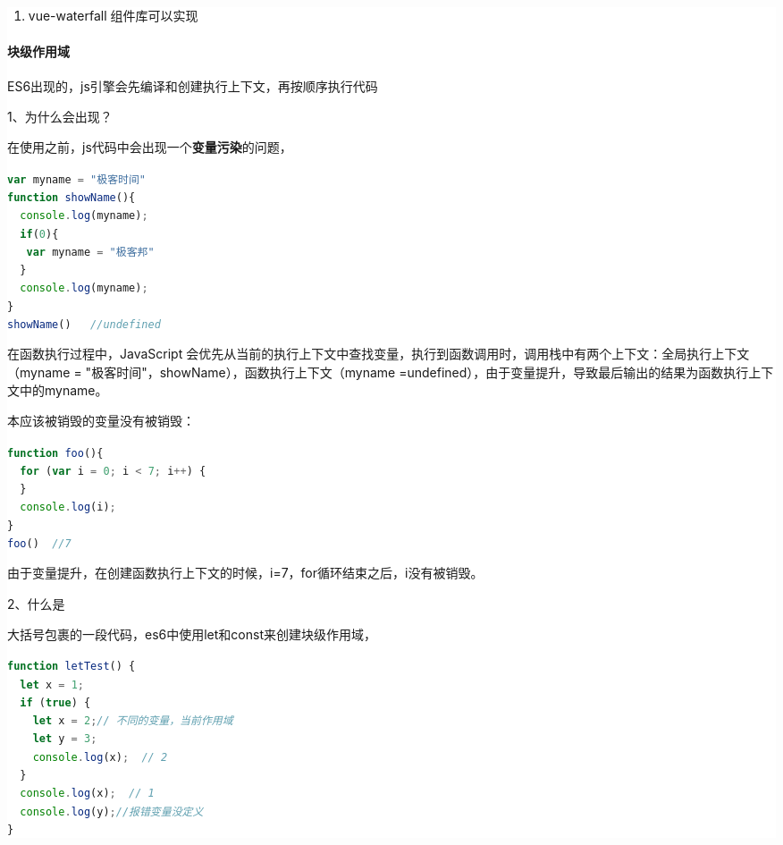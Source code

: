 1. vue-waterfall 组件库可以实现



#### 块级作用域

ES6出现的，js引擎会先编译和创建执行上下文，再按顺序执行代码

1、为什么会出现？

在使用之前，js代码中会出现一个**变量污染**的问题，

```js
var myname = "极客时间"
function showName(){
  console.log(myname);
  if(0){
   var myname = "极客邦"
  }
  console.log(myname);
}
showName()   //undefined
```

在函数执行过程中，JavaScript 会优先从当前的执行上下文中查找变量，执行到函数调用时，调用栈中有两个上下文：全局执行上下文（myname = "极客时间"，showName），函数执行上下文（myname =undefined），由于变量提升，导致最后输出的结果为函数执行上下文中的myname。

本应该被销毁的变量没有被销毁：

```js
function foo(){
  for (var i = 0; i < 7; i++) {
  }
  console.log(i); 
}
foo()  //7
```

由于变量提升，在创建函数执行上下文的时候，i=7，for循环结束之后，i没有被销毁。



2、什么是

大括号包裹的一段代码，es6中使用let和const来创建块级作用域，

```js
function letTest() {
  let x = 1;
  if (true) {
    let x = 2;// 不同的变量，当前作用域
    let y = 3;
    console.log(x);  // 2
  }
  console.log(x);  // 1
  console.log(y);//报错变量没定义
}
```


